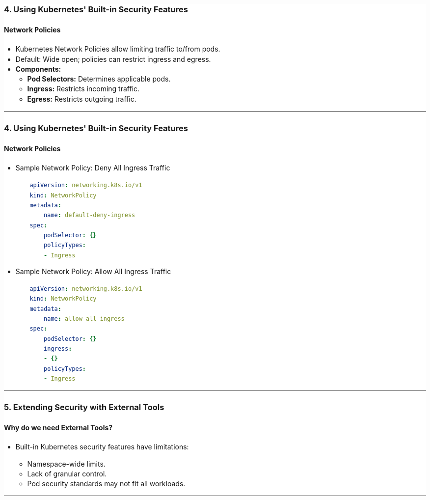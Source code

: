 ### 4. Using Kubernetes' Built-in Security Features

#### Network Policies
- Kubernetes Network Policies allow limiting traffic to/from pods.
- Default: Wide open; policies can restrict ingress and egress.
- **Components:**
    - **Pod Selectors:** Determines applicable pods.
    - **Ingress:** Restricts incoming traffic.
    - **Egress:** Restricts outgoing traffic.

---

### 4. Using Kubernetes' Built-in Security Features

#### Network Policies

- Sample Network Policy: Deny All Ingress Traffic
    ```yaml
        apiVersion: networking.k8s.io/v1
        kind: NetworkPolicy
        metadata:
            name: default-deny-ingress
        spec:
            podSelector: {}
            policyTypes:
            - Ingress
    ```
- Sample Network Policy: Allow All Ingress Traffic
    ```yaml
        apiVersion: networking.k8s.io/v1
        kind: NetworkPolicy
        metadata:
            name: allow-all-ingress
        spec:
            podSelector: {}
            ingress:
            - {}
            policyTypes:
            - Ingress
    ```
---

### 5. Extending Security with External Tools

#### Why do we need External Tools?
- Built-in Kubernetes security features have limitations:

    - Namespace-wide limits.
    - Lack of granular control.
    - Pod security standards may not fit all workloads.

---
